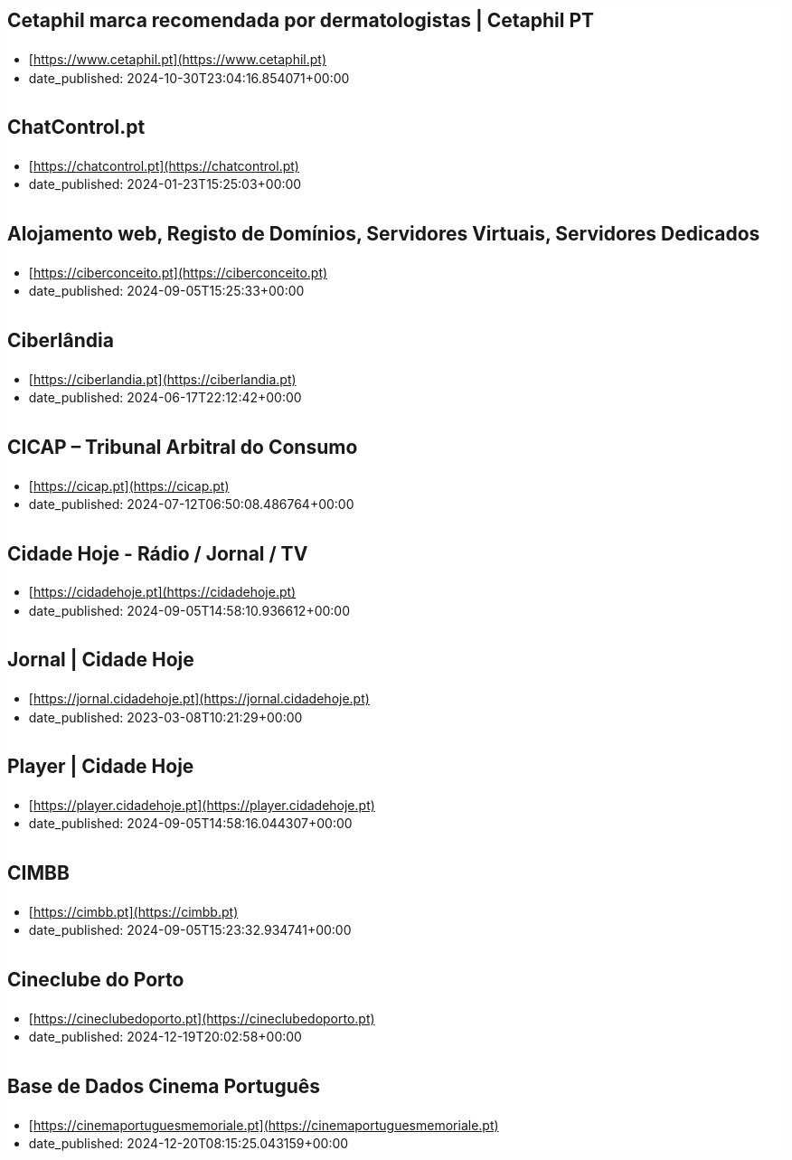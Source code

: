  ## Cetaphil marca recomendada por dermatologistas | Cetaphil PT
 - [https://www.cetaphil.pt](https://www.cetaphil.pt)
 - date_published: 2024-10-30T23:04:16.854071+00:00

 ## ChatControl.pt
 - [https://chatcontrol.pt](https://chatcontrol.pt)
 - date_published: 2024-01-23T15:25:03+00:00

 ## Alojamento web, Registo de Domínios, Servidores Virtuais, Servidores Dedicados
 - [https://ciberconceito.pt](https://ciberconceito.pt)
 - date_published: 2024-09-05T15:25:33+00:00

 ## Ciberlândia
 - [https://ciberlandia.pt](https://ciberlandia.pt)
 - date_published: 2024-06-17T22:12:42+00:00

 ## CICAP – Tribunal Arbitral do Consumo
 - [https://cicap.pt](https://cicap.pt)
 - date_published: 2024-07-12T06:50:08.486764+00:00

 ## Cidade Hoje - Rádio / Jornal / TV
 - [https://cidadehoje.pt](https://cidadehoje.pt)
 - date_published: 2024-09-05T14:58:10.936612+00:00

 ## Jornal | Cidade Hoje
 - [https://jornal.cidadehoje.pt](https://jornal.cidadehoje.pt)
 - date_published: 2023-03-08T10:21:29+00:00

 ## Player | Cidade Hoje
 - [https://player.cidadehoje.pt](https://player.cidadehoje.pt)
 - date_published: 2024-09-05T14:58:16.044307+00:00

 ## CIMBB
 - [https://cimbb.pt](https://cimbb.pt)
 - date_published: 2024-09-05T15:23:32.934741+00:00

 ## Cineclube do Porto
 - [https://cineclubedoporto.pt](https://cineclubedoporto.pt)
 - date_published: 2024-12-19T20:02:58+00:00

 ## Base de Dados Cinema Português
 - [https://cinemaportuguesmemoriale.pt](https://cinemaportuguesmemoriale.pt)
 - date_published: 2024-12-20T08:15:25.043159+00:00
